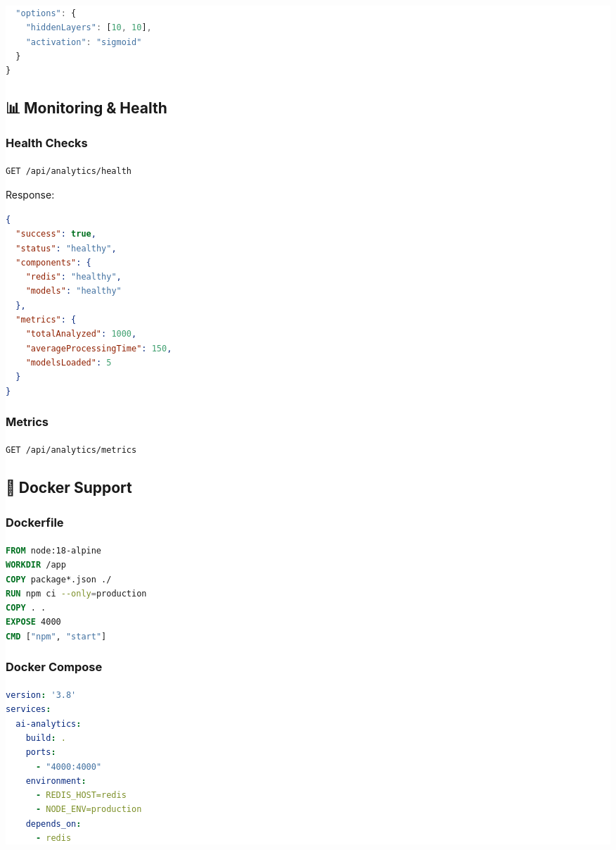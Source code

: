 ```javascript
  "options": {
    "hiddenLayers": [10, 10],
    "activation": "sigmoid"
  }
}
```

## 📊 Monitoring & Health

### Health Checks
```http
GET /api/analytics/health
```

Response:
```json
{
  "success": true,
  "status": "healthy",
  "components": {
    "redis": "healthy",
    "models": "healthy"
  },
  "metrics": {
    "totalAnalyzed": 1000,
    "averageProcessingTime": 150,
    "modelsLoaded": 5
  }
}
```

### Metrics
```http
GET /api/analytics/metrics
```

## 🐳 Docker Support

### Dockerfile
```dockerfile
FROM node:18-alpine
WORKDIR /app
COPY package*.json ./
RUN npm ci --only=production
COPY . .
EXPOSE 4000
CMD ["npm", "start"]
```

### Docker Compose
```yaml
version: '3.8'
services:
  ai-analytics:
    build: .
    ports:
      - "4000:4000"
    environment:
      - REDIS_HOST=redis
      - NODE_ENV=production
    depends_on:
      - redis

```